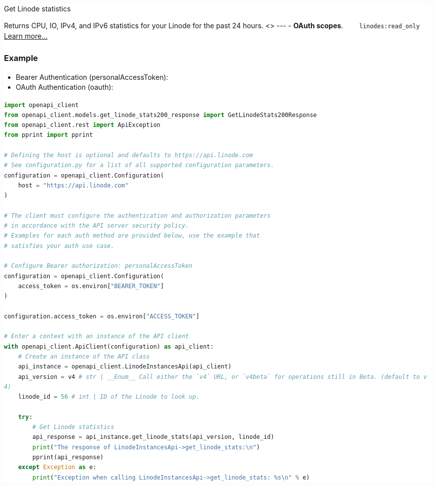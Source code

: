 Get Linode statistics

Returns CPU, IO, IPv4, and IPv6 statistics for your Linode for the past 24 hours.   <<LB>>  ---   - __OAuth scopes__.      ```     linodes:read_only     ```      [Learn more...](https://techdocs.akamai.com/linode-api/reference/get-started#oauth)

### Example

* Bearer Authentication (personalAccessToken):
* OAuth Authentication (oauth):

```python
import openapi_client
from openapi_client.models.get_linode_stats200_response import GetLinodeStats200Response
from openapi_client.rest import ApiException
from pprint import pprint

# Defining the host is optional and defaults to https://api.linode.com
# See configuration.py for a list of all supported configuration parameters.
configuration = openapi_client.Configuration(
    host = "https://api.linode.com"
)

# The client must configure the authentication and authorization parameters
# in accordance with the API server security policy.
# Examples for each auth method are provided below, use the example that
# satisfies your auth use case.

# Configure Bearer authorization: personalAccessToken
configuration = openapi_client.Configuration(
    access_token = os.environ["BEARER_TOKEN"]
)

configuration.access_token = os.environ["ACCESS_TOKEN"]

# Enter a context with an instance of the API client
with openapi_client.ApiClient(configuration) as api_client:
    # Create an instance of the API class
    api_instance = openapi_client.LinodeInstancesApi(api_client)
    api_version = v4 # str | __Enum__ Call either the `v4` URL, or `v4beta` for operations still in Beta. (default to v4)
    linode_id = 56 # int | ID of the Linode to look up.

    try:
        # Get Linode statistics
        api_response = api_instance.get_linode_stats(api_version, linode_id)
        print("The response of LinodeInstancesApi->get_linode_stats:\n")
        pprint(api_response)
    except Exception as e:
        print("Exception when calling LinodeInstancesApi->get_linode_stats: %s\n" % e)
```

